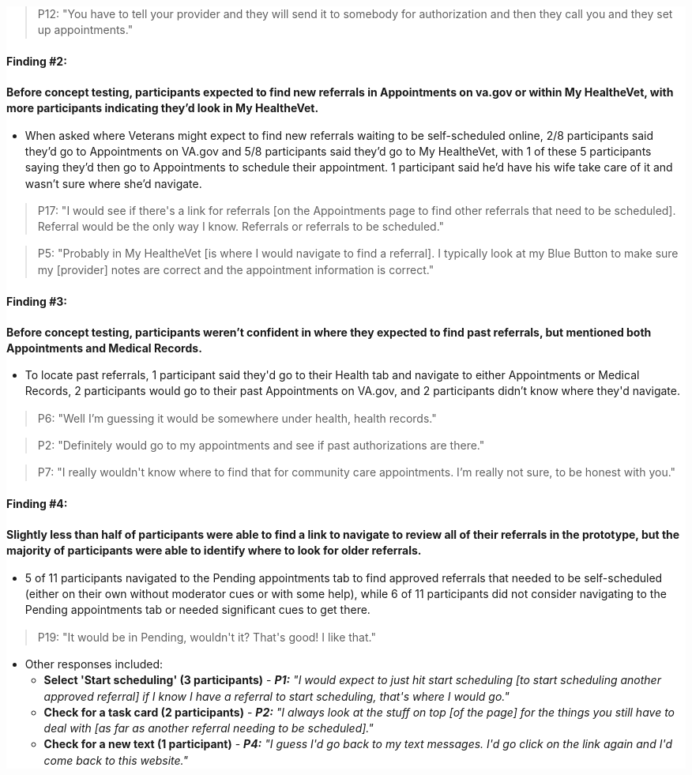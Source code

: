 > P12: "You have to tell your provider and they will send it to somebody for authorization and then they call you and they set up appointments."

#### Finding #2: 

**Before concept testing, participants expected to find new referrals in Appointments on va.gov or within My HealtheVet, with more participants indicating they’d look in My HealtheVet.**

- When asked where Veterans might expect to find new referrals waiting to be self-scheduled online, 2/8 participants said they’d go to Appointments on VA.gov and 5/8 participants said they’d go to My HealtheVet, with 1 of these 5 participants saying they’d then go to Appointments to schedule their appointment. 1 participant said he’d have his wife take care of it and wasn’t sure where she’d navigate.

> P17: "I would see if there's a link for referrals [on the Appointments page to find other referrals that need to be scheduled]. Referral would be the only way I know. Referrals or referrals to be scheduled."

> P5: "Probably in My HealtheVet [is where I would navigate to find a referral]. I typically look at my Blue Button to make sure my [provider] notes are correct and the appointment information is correct."

#### Finding #3: 

**Before concept testing, participants weren’t confident in where they expected to find past referrals, but mentioned both Appointments and Medical Records.**

- To locate past referrals, 1 participant said they'd go to their Health tab and navigate to either Appointments or Medical Records, 2 participants would go to their past Appointments on VA.gov, and 2 participants didn’t know where they'd navigate.

> P6: "Well I’m guessing it would be somewhere under health, health records."

> P2: "Definitely would go to my appointments and see if past authorizations are there."

> P7: "I really wouldn't know where to find that for community care appointments. I’m really not sure, to be honest with you."

#### Finding #4: 

**Slightly less than half of participants were able to find a link to navigate to review all of their referrals in the prototype, but the majority of participants were able to identify where to look for older referrals.** 

- 5 of 11 participants navigated to the Pending appointments tab to find approved referrals that needed to be self-scheduled (either on their own without moderator cues or with some help), while 6 of 11 participants did not consider navigating to the Pending appointments tab or needed significant cues to get there.

> P19: "It would be in Pending, wouldn't it? That's good! I like that."

- Other responses included:
  - **Select 'Start scheduling' (3 participants)** - _**P1:** "I would expect to just hit start scheduling [to start scheduling another approved referral] if I know I have a referral to start scheduling, that's where I would go."_
  - **Check for a task card (2 participants)** - _**P2:** "I always look at the stuff on top [of the page] for the things you still have to deal with [as far as  another referral needing to be scheduled]."_
  - **Check for a new text (1 participant)** - _**P4:** "I guess I'd go back to my text messages. I'd go click on the link again and I'd come back to this website."_
   